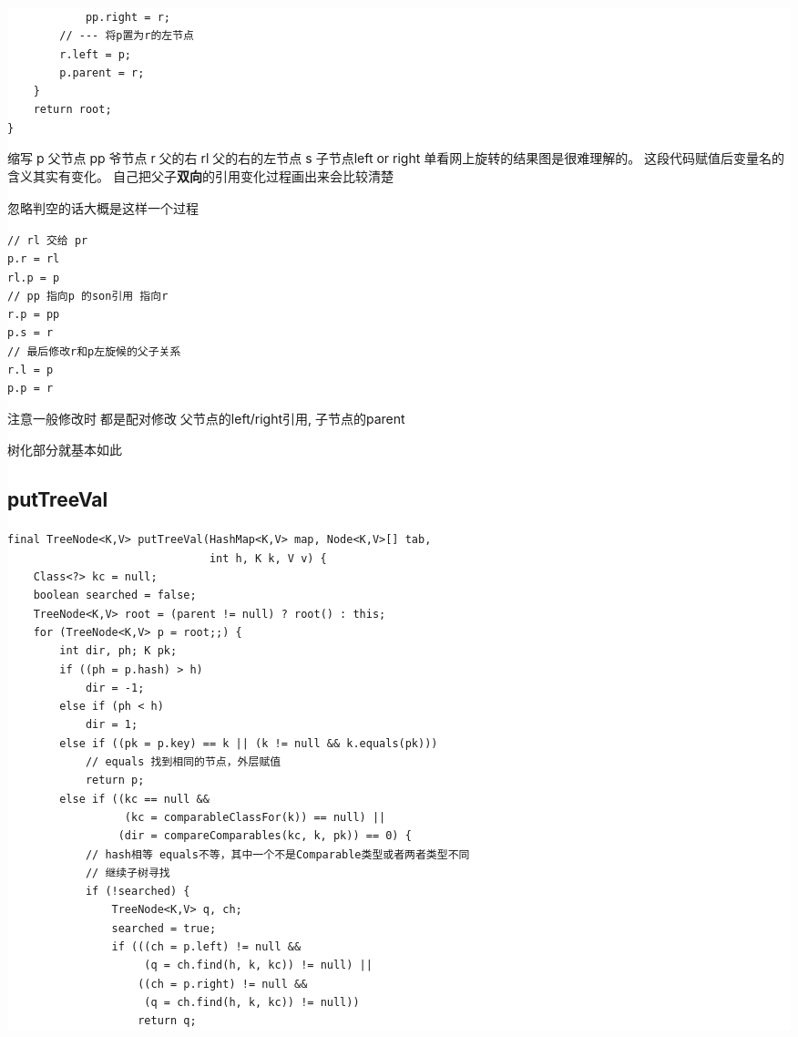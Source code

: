```
            pp.right = r;
        // --- 将p置为r的左节点
        r.left = p;
        p.parent = r;
    }
    return root;
}
```

缩写
p 父节点
pp 爷节点
r 父的右
rl 父的右的左节点
s  子节点left or right
单看网上旋转的结果图是很难理解的。
这段代码赋值后变量名的含义其实有变化。
自己把父子**双向**的引用变化过程画出来会比较清楚

忽略判空的话大概是这样一个过程
```
// rl 交给 pr
p.r = rl
rl.p = p
// pp 指向p 的son引用 指向r
r.p = pp
p.s = r
// 最后修改r和p左旋候的父子关系
r.l = p
p.p = r
```
注意一般修改时 都是配对修改 父节点的left/right引用, 子节点的parent

树化部分就基本如此

## putTreeVal

```
final TreeNode<K,V> putTreeVal(HashMap<K,V> map, Node<K,V>[] tab,
                               int h, K k, V v) {
    Class<?> kc = null;
    boolean searched = false;
    TreeNode<K,V> root = (parent != null) ? root() : this;
    for (TreeNode<K,V> p = root;;) {
        int dir, ph; K pk;
        if ((ph = p.hash) > h)
            dir = -1;
        else if (ph < h)
            dir = 1;
        else if ((pk = p.key) == k || (k != null && k.equals(pk)))
            // equals 找到相同的节点，外层赋值
            return p;
        else if ((kc == null &&
                  (kc = comparableClassFor(k)) == null) ||
                 (dir = compareComparables(kc, k, pk)) == 0) {
            // hash相等 equals不等，其中一个不是Comparable类型或者两者类型不同
            // 继续子树寻找
            if (!searched) {
                TreeNode<K,V> q, ch;
                searched = true;
                if (((ch = p.left) != null &&
                     (q = ch.find(h, k, kc)) != null) ||
                    ((ch = p.right) != null &&
                     (q = ch.find(h, k, kc)) != null))
                    return q;
```